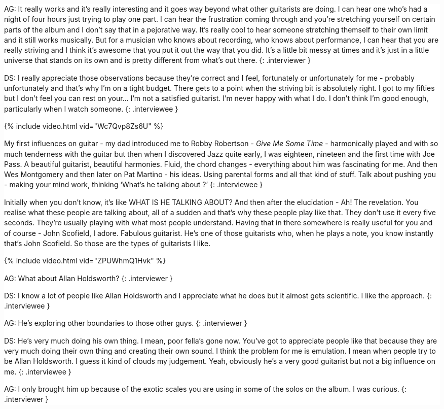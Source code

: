 AG: It really works and it’s really interesting and it goes way beyond what other guitarists are doing. I can hear one who’s had a night of four hours just trying to play one part. I can hear the frustration coming through and you’re stretching yourself on certain parts of the album and I don’t say that in a pejorative way. It’s really cool to hear someone stretching themself to their own limit and it still works musically. But for a musician who knows about recording, who knows about performance, I can hear that you are really striving and I think it’s awesome that you put it out the way that you did. It’s a little bit messy at times and it’s just in a little universe that stands on its own and is pretty different from what’s out there.
{: .interviewer }

DS: I really appreciate those observations because they’re correct and I feel, fortunately or unfortunately for me - probably unfortunately and that’s why I’m on a tight budget. There gets to a point when the striving bit is absolutely right. I got to my fifties but I don’t feel you can rest on your… I’m not a satisfied guitarist. I’m never happy with what I do. I don’t think I’m good enough, particularly when I watch someone.
{: .interviewee }

{% include video.html vid="Wc7Qvp8Zs6U" %}

My first influences on guitar - my dad introduced me to Robby Robertson - *Give Me Some Time* - harmonically played and with so much tenderness with the guitar but then when I discovered Jazz quite early, I was eighteen, nineteen and the first time with Joe Pass. A beautiful guitarist, beautiful harmonies. Fluid, the chord changes - everything about him was fascinating for me. And then Wes Montgomery and then later on Pat Martino - his ideas. Using parental forms and all that kind of stuff. Talk about pushing you - making your mind work, thinking ‘What’s he talking about ?’
{: .interviewee }

Initially when you don’t know, it’s like WHAT IS HE TALKING ABOUT? And then after the elucidation - Ah! The revelation. You realise what these people are talking about, all of a sudden and that’s why these people play like that. They don’t use it every five seconds. They’re usually playing with what most people understand. Having that in there somewhere is really useful for you and of course - John Scofield, I adore. Fabulous guitarist. He’s one of those guitarists who, when he plays a note, you know instantly that’s John Scofield. So those are the types of guitarists I like.

{% include video.html vid="ZPUWhmQ1Hvk" %}

AG: What about Allan Holdsworth?
{: .interviewer }

DS: I know a lot of people like Allan Holdsworth and I appreciate what he does but it almost gets scientific. I like the approach.
{: .interviewee }

AG: He’s exploring other boundaries to those other guys.
{: .interviewer }

DS: He’s very much doing his own thing. I mean, poor fella’s gone now. You’ve got to appreciate people like that because they are very much doing their own thing and creating their own sound. I think the problem for me is emulation. I mean when people try to be Allan Holdsworth. I guess it kind of clouds my judgement. Yeah, obviously he’s a very good guitarist but not a big influence on me.
{: .interviewee }

AG: I only brought him up because of the exotic scales you are using in some of the solos on the album. I was curious.
{: .interviewer }
